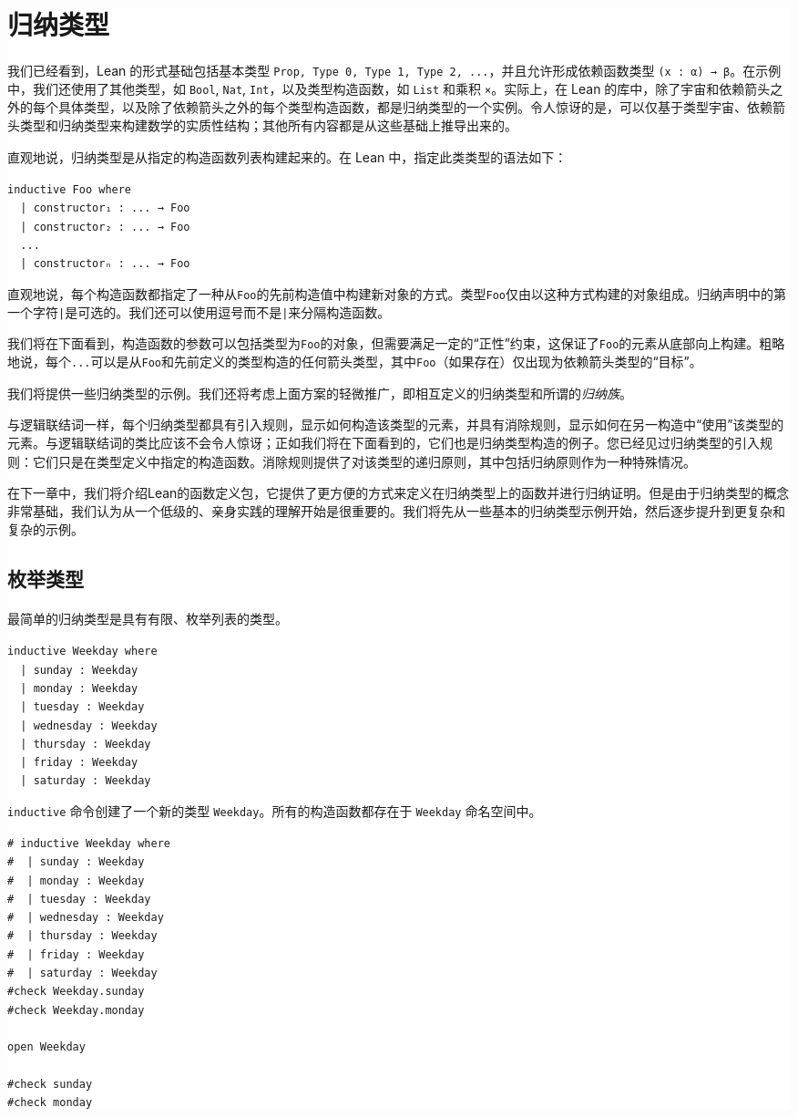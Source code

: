 归纳类型
=============

我们已经看到，Lean 的形式基础包括基本类型 ``Prop, Type 0, Type 1, Type 2, ...``，并且允许形成依赖函数类型 ``(x : α) → β``。在示例中，我们还使用了其他类型，如 ``Bool``, ``Nat``, ``Int``，以及类型构造函数，如 ``List`` 和乘积 ``×``。实际上，在 Lean 的库中，除了宇宙和依赖箭头之外的每个具体类型，以及除了依赖箭头之外的每个类型构造函数，都是归纳类型的一个实例。令人惊讶的是，可以仅基于类型宇宙、依赖箭头类型和归纳类型来构建数学的实质性结构；其他所有内容都是从这些基础上推导出来的。

直观地说，归纳类型是从指定的构造函数列表构建起来的。在 Lean 中，指定此类类型的语法如下：

```
inductive Foo where
  | constructor₁ : ... → Foo
  | constructor₂ : ... → Foo
  ...
  | constructorₙ : ... → Foo
```

直观地说，每个构造函数都指定了一种从``Foo``的先前构造值中构建新对象的方式。类型``Foo``仅由以这种方式构建的对象组成。归纳声明中的第一个字符``|``是可选的。我们还可以使用逗号而不是``|``来分隔构造函数。

我们将在下面看到，构造函数的参数可以包括类型为``Foo``的对象，但需要满足一定的“正性”约束，这保证了``Foo``的元素从底部向上构建。粗略地说，每个``...``可以是从``Foo``和先前定义的类型构造的任何箭头类型，其中``Foo``（如果存在）仅出现为依赖箭头类型的“目标”。

我们将提供一些归纳类型的示例。我们还将考虑上面方案的轻微推广，即相互定义的归纳类型和所谓的*归纳族*。

与逻辑联结词一样，每个归纳类型都具有引入规则，显示如何构造该类型的元素，并具有消除规则，显示如何在另一构造中“使用”该类型的元素。与逻辑联结词的类比应该不会令人惊讶；正如我们将在下面看到的，它们也是归纳类型构造的例子。您已经见过归纳类型的引入规则：它们只是在类型定义中指定的构造函数。消除规则提供了对该类型的递归原则，其中包括归纳原则作为一种特殊情况。

在下一章中，我们将介绍Lean的函数定义包，它提供了更方便的方式来定义在归纳类型上的函数并进行归纳证明。但是由于归纳类型的概念非常基础，我们认为从一个低级的、亲身实践的理解开始是很重要的。我们将先从一些基本的归纳类型示例开始，然后逐步提升到更复杂和复杂的示例。

枚举类型
------------

最简单的归纳类型是具有有限、枚举列表的类型。

```lean
inductive Weekday where
  | sunday : Weekday
  | monday : Weekday
  | tuesday : Weekday
  | wednesday : Weekday
  | thursday : Weekday
  | friday : Weekday
  | saturday : Weekday
```

``inductive`` 命令创建了一个新的类型 ``Weekday``。所有的构造函数都存在于 ``Weekday`` 命名空间中。

```lean
# inductive Weekday where
#  | sunday : Weekday
#  | monday : Weekday
#  | tuesday : Weekday
#  | wednesday : Weekday
#  | thursday : Weekday
#  | friday : Weekday
#  | saturday : Weekday
#check Weekday.sunday
#check Weekday.monday

open Weekday

#check sunday
#check monday
```
